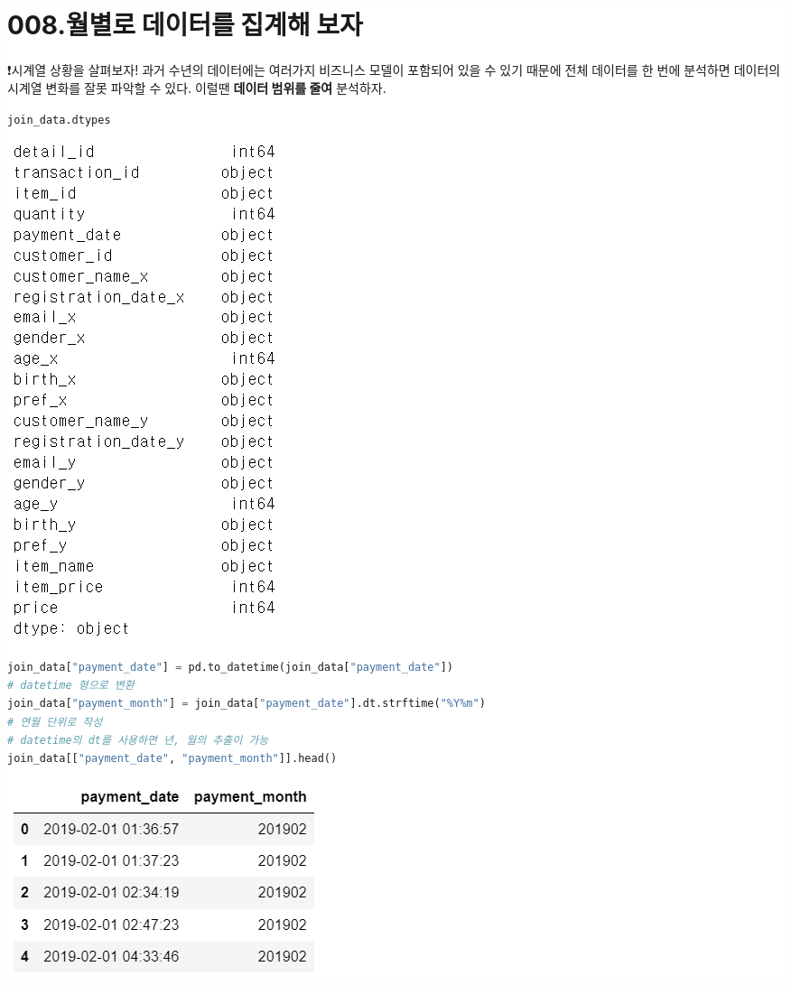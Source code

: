 # 008.월별로 데이터를 집계해 보자

❗시계열 상황을 살펴보자!
과거 수년의 데이터에는 여러가지 비즈니스 모델이 포함되어 있을 수 있기 때문에 전체 데이터를 한 번에 분석하면 데이터의 시계열 변화를 잘못 파악할 수 있다. 이럴땐 **데이터 범위를 줄여** 분석하자.

```py
join_data.dtypes
```
![alt text](/assets/img_20240918/image-14.png)
```py
join_data["payment_date"] = pd.to_datetime(join_data["payment_date"])
# datetime 형으로 변환
join_data["payment_month"] = join_data["payment_date"].dt.strftime("%Y%m")
# 연월 단위로 작성
# datetime의 dt를 사용하면 년, 월의 추출이 가능
join_data[["payment_date", "payment_month"]].head()
```
![alt text](/assets/img_20240918/image-15.png)
